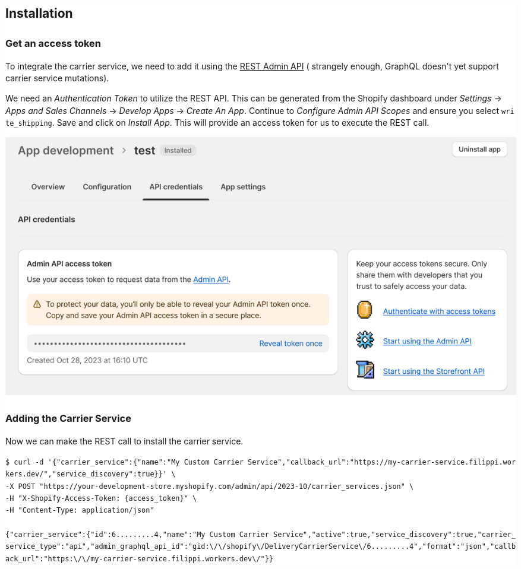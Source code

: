 ## Installation

### Get an access token

To integrate the carrier service, we need to add it using
the [REST Admin API](https://shopify.dev/docs/api/admin-rest/unstable/resources/carrierservice#post-carrier-services) (
strangely enough, GraphQL doesn't yet support carrier service mutations).

We need an _Authentication Token_ to utilize the REST API. This can be generated from the Shopify dashboard under
_Settings_ -> _Apps and Sales Channels_ -> _Develop Apps_ -> _Create An App_. Continue to _Configure Admin API Scopes_
and ensure you select `write_shipping`. Save and click on _Install App_. This will provide an access token for us to
execute the REST call.

![Access Token](/tutorials/carrier-service-and-functions/access_token.png#centered)

### Adding the Carrier Service

Now we can make the REST call to install the carrier service.

```shell
$ curl -d '{"carrier_service":{"name":"My Custom Carrier Service","callback_url":"https://my-carrier-service.filippi.workers.dev/","service_discovery":true}}' \
-X POST "https://your-development-store.myshopify.com/admin/api/2023-10/carrier_services.json" \
-H "X-Shopify-Access-Token: {access_token}" \
-H "Content-Type: application/json"

{"carrier_service":{"id":6.........4,"name":"My Custom Carrier Service","active":true,"service_discovery":true,"carrier_service_type":"api","admin_graphql_api_id":"gid:\/\/shopify\/DeliveryCarrierService\/6.........4","format":"json","callback_url":"https:\/\/my-carrier-service.filippi.workers.dev\/"}}
```
